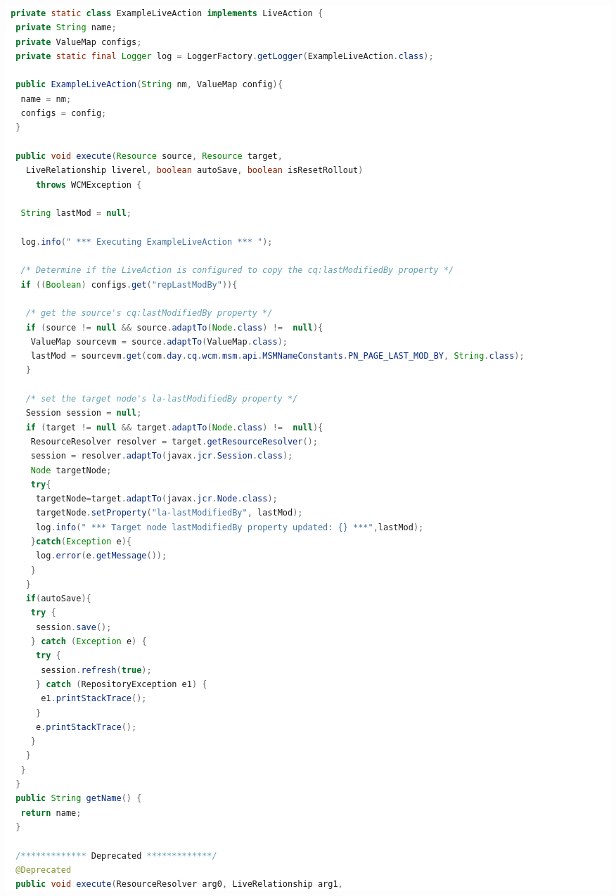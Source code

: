   ```java
    private static class ExampleLiveAction implements LiveAction {
     private String name;
     private ValueMap configs;
     private static final Logger log = LoggerFactory.getLogger(ExampleLiveAction.class);
   
     public ExampleLiveAction(String nm, ValueMap config){
      name = nm;
      configs = config;
     }
   
     public void execute(Resource source, Resource target,
       LiveRelationship liverel, boolean autoSave, boolean isResetRollout)
         throws WCMException {
   
      String lastMod = null;
   
      log.info(" *** Executing ExampleLiveAction *** ");
   
      /* Determine if the LiveAction is configured to copy the cq:lastModifiedBy property */
      if ((Boolean) configs.get("repLastModBy")){
   
       /* get the source's cq:lastModifiedBy property */
       if (source != null && source.adaptTo(Node.class) !=  null){
        ValueMap sourcevm = source.adaptTo(ValueMap.class);
        lastMod = sourcevm.get(com.day.cq.wcm.msm.api.MSMNameConstants.PN_PAGE_LAST_MOD_BY, String.class);
       }
   
       /* set the target node's la-lastModifiedBy property */
       Session session = null;
       if (target != null && target.adaptTo(Node.class) !=  null){
        ResourceResolver resolver = target.getResourceResolver();
        session = resolver.adaptTo(javax.jcr.Session.class);
        Node targetNode;
        try{
         targetNode=target.adaptTo(javax.jcr.Node.class);
         targetNode.setProperty("la-lastModifiedBy", lastMod);
         log.info(" *** Target node lastModifiedBy property updated: {} ***",lastMod);
        }catch(Exception e){
         log.error(e.getMessage());
        }
       }
       if(autoSave){
        try {
         session.save();
        } catch (Exception e) {
         try {
          session.refresh(true);
         } catch (RepositoryException e1) {
          e1.printStackTrace();
         }
         e.printStackTrace();
        }
       }
      }
     }
     public String getName() {
      return name;
     }
   
     /************* Deprecated *************/
     @Deprecated
     public void execute(ResourceResolver arg0, LiveRelationship arg1,
   ```